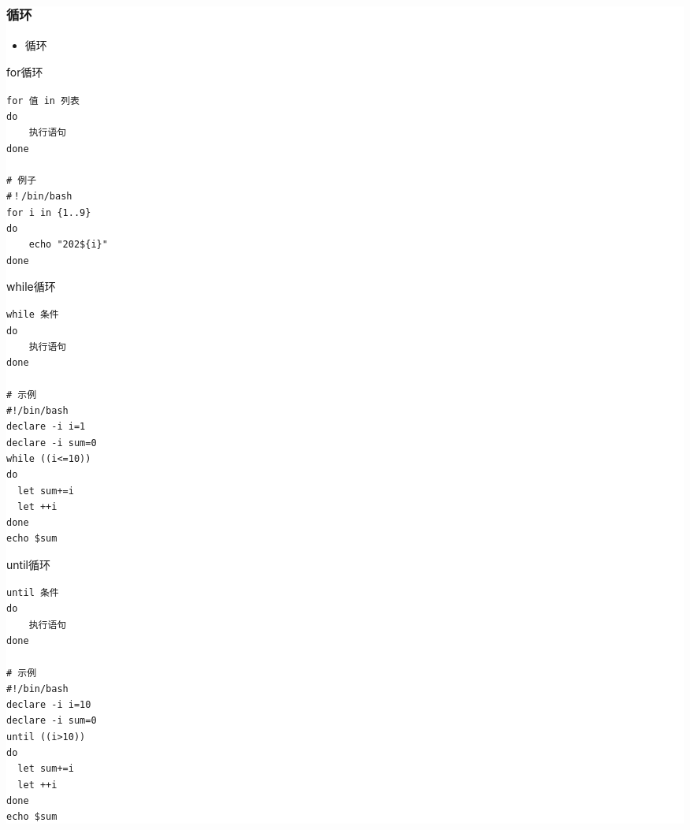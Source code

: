 ### 循环

- 循环

for循环

```shell
for 值 in 列表
do
	执行语句
done

# 例子
#！/bin/bash
for i in {1..9}
do
	echo "202${i}"
done
```

while循环

```shell
while 条件
do
	执行语句
done

# 示例
#!/bin/bash
declare -i i=1
declare -i sum=0
while ((i<=10))
do
  let sum+=i
  let ++i
done
echo $sum
```

until循环

```shell
until 条件
do
	执行语句
done

# 示例
#!/bin/bash
declare -i i=10
declare -i sum=0
until ((i>10))
do
  let sum+=i
  let ++i
done
echo $sum
```
